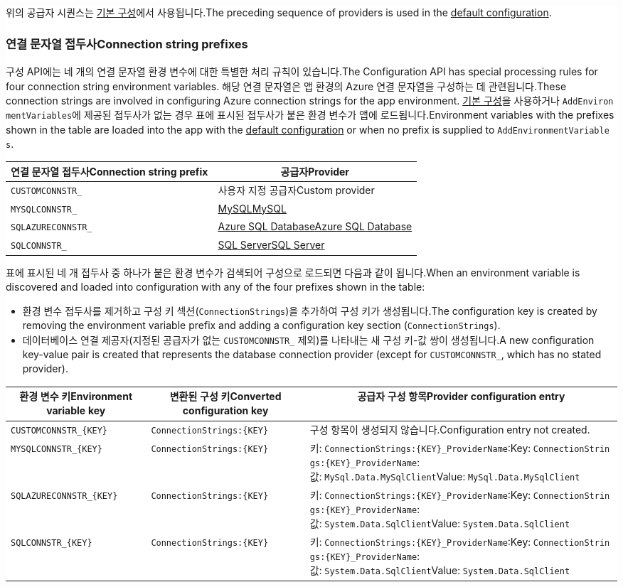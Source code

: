 <span data-ttu-id="cad2d-286">위의 공급자 시퀀스는 [기본 구성](#default)에서 사용됩니다.</span><span class="sxs-lookup"><span data-stu-id="cad2d-286">The preceding sequence of providers is used in the [default configuration](#default).</span></span>

<a name="constr"></a>

### <a name="connection-string-prefixes"></a><span data-ttu-id="cad2d-287">연결 문자열 접두사</span><span class="sxs-lookup"><span data-stu-id="cad2d-287">Connection string prefixes</span></span>

<span data-ttu-id="cad2d-288">구성 API에는 네 개의 연결 문자열 환경 변수에 대한 특별한 처리 규칙이 있습니다.</span><span class="sxs-lookup"><span data-stu-id="cad2d-288">The Configuration API has special processing rules for four connection string environment variables.</span></span> <span data-ttu-id="cad2d-289">해당 연결 문자열은 앱 환경의 Azure 연결 문자열을 구성하는 데 관련됩니다.</span><span class="sxs-lookup"><span data-stu-id="cad2d-289">These connection strings are involved in configuring Azure connection strings for the app environment.</span></span> <span data-ttu-id="cad2d-290">[기본 구성](#default)을 사용하거나 `AddEnvironmentVariables`에 제공된 접두사가 없는 경우 표에 표시된 접두사가 붙은 환경 변수가 앱에 로드됩니다.</span><span class="sxs-lookup"><span data-stu-id="cad2d-290">Environment variables with the prefixes shown in the table are loaded into the app with the [default configuration](#default) or when no prefix is supplied to `AddEnvironmentVariables`.</span></span>

| <span data-ttu-id="cad2d-291">연결 문자열 접두사</span><span class="sxs-lookup"><span data-stu-id="cad2d-291">Connection string prefix</span></span> | <span data-ttu-id="cad2d-292">공급자</span><span class="sxs-lookup"><span data-stu-id="cad2d-292">Provider</span></span> |
| ------------------------ | -------- |
| `CUSTOMCONNSTR_` | <span data-ttu-id="cad2d-293">사용자 지정 공급자</span><span class="sxs-lookup"><span data-stu-id="cad2d-293">Custom provider</span></span> |
| `MYSQLCONNSTR_` | [<span data-ttu-id="cad2d-294">MySQL</span><span class="sxs-lookup"><span data-stu-id="cad2d-294">MySQL</span></span>](https://www.mysql.com/) |
| `SQLAZURECONNSTR_` | [<span data-ttu-id="cad2d-295">Azure SQL Database</span><span class="sxs-lookup"><span data-stu-id="cad2d-295">Azure SQL Database</span></span>](https://azure.microsoft.com/services/sql-database/) |
| `SQLCONNSTR_` | [<span data-ttu-id="cad2d-296">SQL Server</span><span class="sxs-lookup"><span data-stu-id="cad2d-296">SQL Server</span></span>](https://www.microsoft.com/sql-server/) |

<span data-ttu-id="cad2d-297">표에 표시된 네 개 접두사 중 하나가 붙은 환경 변수가 검색되어 구성으로 로드되면 다음과 같이 됩니다.</span><span class="sxs-lookup"><span data-stu-id="cad2d-297">When an environment variable is discovered and loaded into configuration with any of the four prefixes shown in the table:</span></span>

* <span data-ttu-id="cad2d-298">환경 변수 접두사를 제거하고 구성 키 섹션(`ConnectionStrings`)을 추가하여 구성 키가 생성됩니다.</span><span class="sxs-lookup"><span data-stu-id="cad2d-298">The configuration key is created by removing the environment variable prefix and adding a configuration key section (`ConnectionStrings`).</span></span>
* <span data-ttu-id="cad2d-299">데이터베이스 연결 제공자(지정된 공급자가 없는 `CUSTOMCONNSTR_` 제외)를 나타내는 새 구성 키-값 쌍이 생성됩니다.</span><span class="sxs-lookup"><span data-stu-id="cad2d-299">A new configuration key-value pair is created that represents the database connection provider (except for `CUSTOMCONNSTR_`, which has no stated provider).</span></span>

| <span data-ttu-id="cad2d-300">환경 변수 키</span><span class="sxs-lookup"><span data-stu-id="cad2d-300">Environment variable key</span></span> | <span data-ttu-id="cad2d-301">변환된 구성 키</span><span class="sxs-lookup"><span data-stu-id="cad2d-301">Converted configuration key</span></span> | <span data-ttu-id="cad2d-302">공급자 구성 항목</span><span class="sxs-lookup"><span data-stu-id="cad2d-302">Provider configuration entry</span></span>                                                    |
| ------------------------ | --------------------------- | ------------------------------------------------------------------------------- |
| `CUSTOMCONNSTR_{KEY} `   | `ConnectionStrings:{KEY}`   | <span data-ttu-id="cad2d-303">구성 항목이 생성되지 않습니다.</span><span class="sxs-lookup"><span data-stu-id="cad2d-303">Configuration entry not created.</span></span>                                                |
| `MYSQLCONNSTR_{KEY}`     | `ConnectionStrings:{KEY}`   | <span data-ttu-id="cad2d-304">키: `ConnectionStrings:{KEY}_ProviderName`:</span><span class="sxs-lookup"><span data-stu-id="cad2d-304">Key: `ConnectionStrings:{KEY}_ProviderName`:</span></span><br><span data-ttu-id="cad2d-305">값: `MySql.Data.MySqlClient`</span><span class="sxs-lookup"><span data-stu-id="cad2d-305">Value: `MySql.Data.MySqlClient`</span></span> |
| `SQLAZURECONNSTR_{KEY}`  | `ConnectionStrings:{KEY}`   | <span data-ttu-id="cad2d-306">키: `ConnectionStrings:{KEY}_ProviderName`:</span><span class="sxs-lookup"><span data-stu-id="cad2d-306">Key: `ConnectionStrings:{KEY}_ProviderName`:</span></span><br><span data-ttu-id="cad2d-307">값: `System.Data.SqlClient`</span><span class="sxs-lookup"><span data-stu-id="cad2d-307">Value: `System.Data.SqlClient`</span></span>  |
| `SQLCONNSTR_{KEY}`       | `ConnectionStrings:{KEY}`   | <span data-ttu-id="cad2d-308">키: `ConnectionStrings:{KEY}_ProviderName`:</span><span class="sxs-lookup"><span data-stu-id="cad2d-308">Key: `ConnectionStrings:{KEY}_ProviderName`:</span></span><br><span data-ttu-id="cad2d-309">값: `System.Data.SqlClient`</span><span class="sxs-lookup"><span data-stu-id="cad2d-309">Value: `System.Data.SqlClient`</span></span>  |

<a name="jcp"></a>
